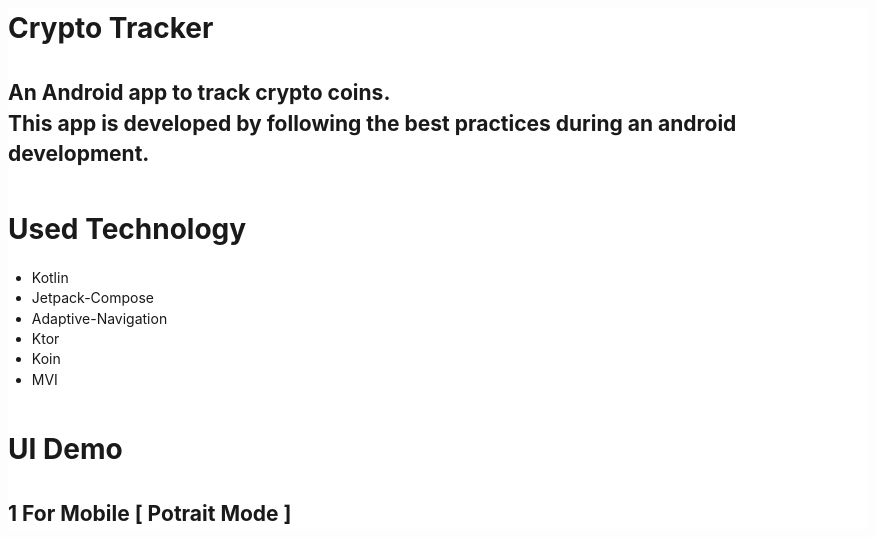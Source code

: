 # Crypto Tracker
## An Android app to track crypto coins.<br>This app is developed by following the best practices during an android development.

# Used Technology
* Kotlin
* Jetpack-Compose
* Adaptive-Navigation
* Ktor
* Koin
* MVI

# UI Demo

## 1 For Mobile [ Potrait Mode ]